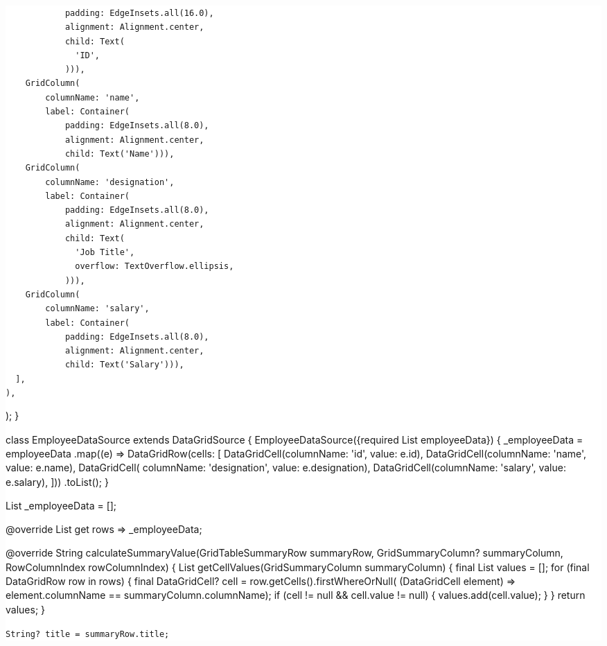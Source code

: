                 padding: EdgeInsets.all(16.0),
                alignment: Alignment.center,
                child: Text(
                  'ID',
                ))),
        GridColumn(
            columnName: 'name',
            label: Container(
                padding: EdgeInsets.all(8.0),
                alignment: Alignment.center,
                child: Text('Name'))),
        GridColumn(
            columnName: 'designation',
            label: Container(
                padding: EdgeInsets.all(8.0),
                alignment: Alignment.center,
                child: Text(
                  'Job Title',
                  overflow: TextOverflow.ellipsis,
                ))),
        GridColumn(
            columnName: 'salary',
            label: Container(
                padding: EdgeInsets.all(8.0),
                alignment: Alignment.center,
                child: Text('Salary'))),
      ],
    ),
  );
}

class EmployeeDataSource extends DataGridSource {
  EmployeeDataSource({required List<Employee> employeeData}) {
    _employeeData = employeeData
        .map<DataGridRow>((e) => DataGridRow(cells: [
              DataGridCell<int>(columnName: 'id', value: e.id),
              DataGridCell<String>(columnName: 'name', value: e.name),
              DataGridCell<String>(
                  columnName: 'designation', value: e.designation),
              DataGridCell<int>(columnName: 'salary', value: e.salary),
            ]))
        .toList();
  }

  List<DataGridRow> _employeeData = [];

  @override
  List<DataGridRow> get rows => _employeeData;

  @override
  String calculateSummaryValue(GridTableSummaryRow summaryRow,
      GridSummaryColumn? summaryColumn, RowColumnIndex rowColumnIndex) {
    List<int> getCellValues(GridSummaryColumn summaryColumn) {
      final List<int> values = <int>[];
      for (final DataGridRow row in rows) {
        final DataGridCell? cell = row.getCells().firstWhereOrNull(
            (DataGridCell element) =>
                element.columnName == summaryColumn.columnName);
        if (cell != null && cell.value != null) {
          values.add(cell.value);
        }
      }
      return values;
    }

    String? title = summaryRow.title;